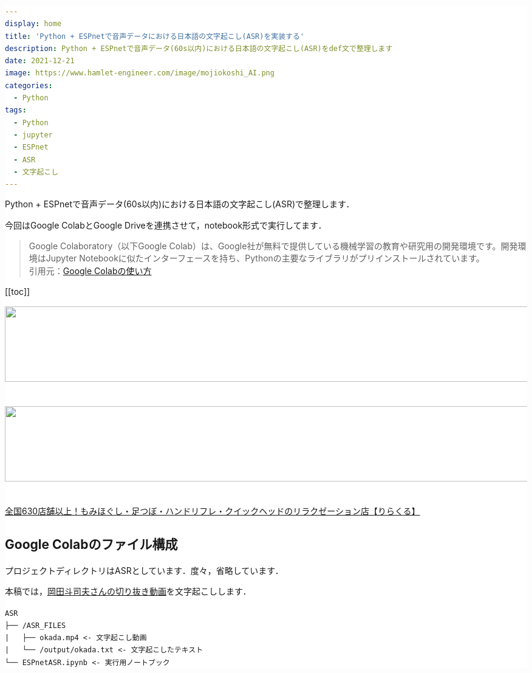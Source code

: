 ```yaml
---
display: home
title: 'Python + ESPnetで音声データにおける日本語の文字起こし(ASR)を実装する'
description: Python + ESPnetで音声データ(60s以内)における日本語の文字起こし(ASR)をdef文で整理します
date: 2021-12-21
image: https://www.hamlet-engineer.com/image/mojiokoshi_AI.png
categories: 
  - Python
tags:
  - Python
  - jupyter
  - ESPnet
  - ASR
  - 文字起こし
---
```


Python + ESPnetで音声データ(60s以内)における日本語の文字起こし(ASR)で整理します．<br>



今回はGoogle ColabとGoogle Driveを連携させて，notebook形式で実行してます．<br>

<ClientOnly>
  <CallInArticleAdsense />
</ClientOnly>

> Google Colaboratory（以下Google Colab）は、Google社が無料で提供している機械学習の教育や研究用の開発環境です。開発環境はJupyter Notebookに似たインターフェースを持ち、Pythonの主要なライブラリがプリインストールされています。<br>
引用元：[Google Colabの使い方](https://interface.cqpub.co.jp/ail01/)

[[toc]]


<a href="https://px.a8.net/svt/ejp?a8mat=3HBXCY+4DRW36+50+2HM5Z5" rel="nofollow"><img border="0" width="1000" height="124" alt="" src="https://www27.a8.net/svt/bgt?aid=210508450265&wid=001&eno=01&mid=s00000000018015052000&mc=1"></a><img border="0" width="1" height="1" src="https://www10.a8.net/0.gif?a8mat=3HBXCY+4DRW36+50+2HM5Z5" alt="">


<a href="https://px.a8.net/svt/ejp?a8mat=3HIN6N+3YAMCY+CO4+6BMG1" rel="nofollow"><img border="0" width="1000" height="124" alt="" src="https://www23.a8.net/svt/bgt?aid=210821855239&wid=001&eno=01&mid=s00000001642001062000&mc=1"></a><img border="0" width="1" height="1" src="https://www17.a8.net/0.gif?a8mat=3HIN6N+3YAMCY+CO4+6BMG1" alt="">


<a href="https://px.a8.net/svt/ejp?a8mat=3HIN6N+7FBNEA+4AQ0+5YJRM" rel="nofollow">全国630店舗以上！もみほぐし・足つぼ・ハンドリフレ・クイックヘッドのリラクゼーション店【りらくる】</a><img border="0" width="1" height="1" src="https://www15.a8.net/0.gif?a8mat=3HIN6N+7FBNEA+4AQ0+5YJRM" alt="">



## Google Colabのファイル構成
プロジェクトディレクトリはASRとしています．度々，省略しています．

本稿では，[岡田斗司夫さんの切り抜き動画](https://www.youtube.com/watch?v=us6ClXxB9uY)を文字起こしします．

```init
ASR
├── /ASR_FILES
|   ├── okada.mp4 <- 文字起こし動画
|   └── /output/okada.txt <- 文字起こしたテキスト
└── ESPnetASR.ipynb <- 実行用ノートブック
```
